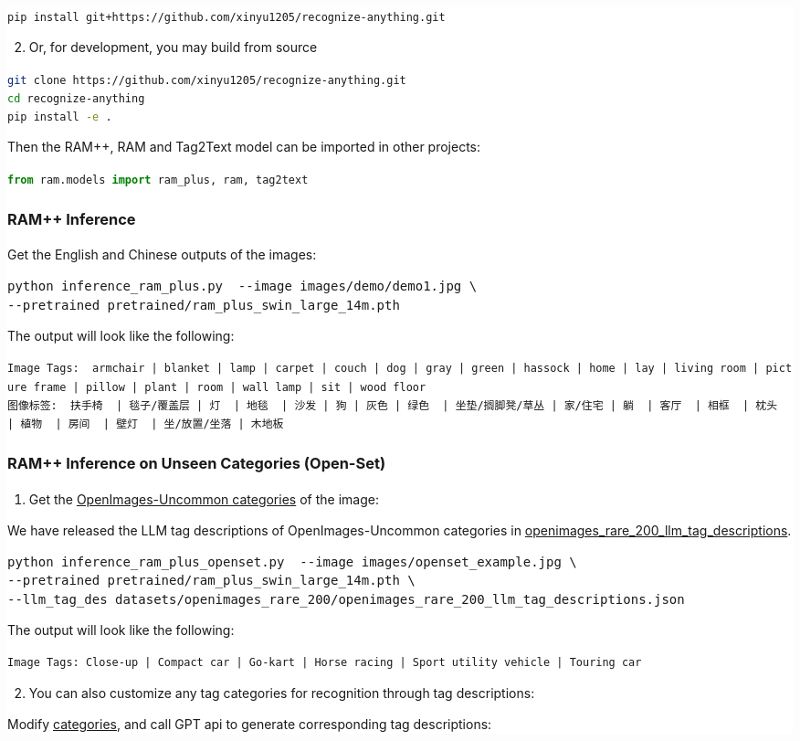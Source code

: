 ```bash
pip install git+https://github.com/xinyu1205/recognize-anything.git
```

2. Or, for development, you may build from source

```bash
git clone https://github.com/xinyu1205/recognize-anything.git
cd recognize-anything
pip install -e .
```

Then the RAM++, RAM and Tag2Text model can be imported in other projects:

```python
from ram.models import ram_plus, ram, tag2text
```

### **RAM++ Inference** ##

Get the English and Chinese outputs of the images:

<pre/>
python inference_ram_plus.py  --image images/demo/demo1.jpg \
--pretrained pretrained/ram_plus_swin_large_14m.pth
</pre>

The output will look like the following:

```
Image Tags:  armchair | blanket | lamp | carpet | couch | dog | gray | green | hassock | home | lay | living room | picture frame | pillow | plant | room | wall lamp | sit | wood floor
图像标签:  扶手椅  | 毯子/覆盖层 | 灯  | 地毯  | 沙发 | 狗 | 灰色 | 绿色  | 坐垫/搁脚凳/草丛 | 家/住宅 | 躺  | 客厅  | 相框  | 枕头  | 植物  | 房间  | 壁灯  | 坐/放置/坐落 | 木地板
```

### **RAM++ Inference on Unseen Categories (Open-Set)** ##

1. Get the [OpenImages-Uncommon categories](./datasets/openimages_rare_200/openimages_rare_200_ram_taglist.txt) of the image:

We have released the LLM tag descriptions of OpenImages-Uncommon categories in [openimages_rare_200_llm_tag_descriptions](./datasets/openimages_rare_200/).

<pre/>
python inference_ram_plus_openset.py  --image images/openset_example.jpg \
--pretrained pretrained/ram_plus_swin_large_14m.pth \
--llm_tag_des datasets/openimages_rare_200/openimages_rare_200_llm_tag_descriptions.json
</pre>

The output will look like the following:
```
Image Tags: Close-up | Compact car | Go-kart | Horse racing | Sport utility vehicle | Touring car
```

2. You can also customize any tag categories for recognition through tag descriptions:

Modify [categories](./generate_tag_des_llm.py#L56), and call GPT api to generate corresponding tag descriptions:
